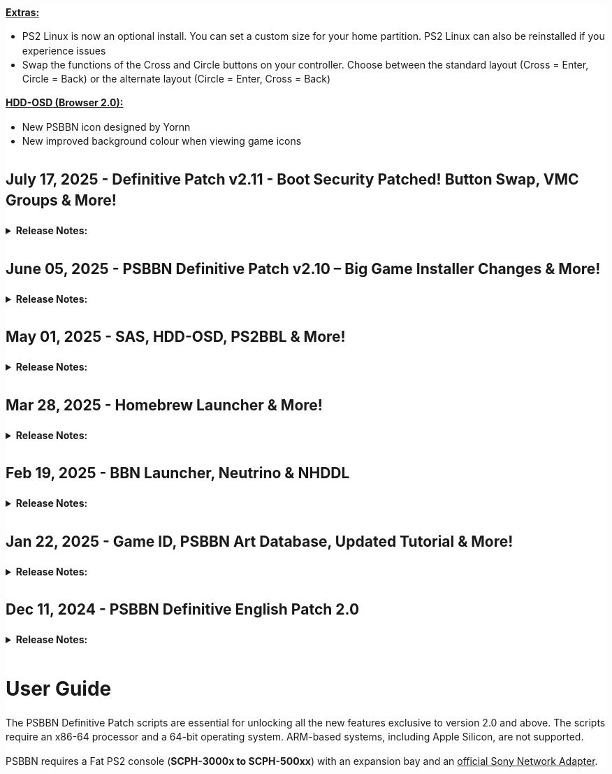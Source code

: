 **[Extras:](#extras)**

- PS2 Linux is now an optional install. You can set a custom size for your home partition. PS2 Linux can also be reinstalled if you experience issues
- Swap the functions of the Cross and Circle buttons on your controller. Choose between the standard layout (Cross = Enter, Circle = Back) or the alternate layout (Circle = Enter, Cross = Back)

**[HDD-OSD (Browser 2.0):](#hdd-osd-browser-20)**

- New PSBBN icon designed by Yornn
- New improved background colour when viewing game icons

## July 17, 2025 - Definitive Patch v2.11 - Boot Security Patched! Button Swap, VMC Groups & More!

<details><summary><b>Release Notes:</b></summary></details>

## June 05, 2025 - PSBBN Definitive Patch v2.10 – Big Game Installer Changes & More!

<details><summary><b>Release Notes:</b></summary></details>

## May 01, 2025 - SAS, HDD-OSD, PS2BBL & More!

<details><summary><b>Release Notes:</b></summary></details>

## Mar 28, 2025 - Homebrew Launcher & More!

<details><summary><b>Release Notes:</b></summary></details>

## Feb 19, 2025 - BBN Launcher, Neutrino & NHDDL

<details><summary><b>Release Notes:</b></summary></details>

## Jan 22, 2025 - Game ID, PSBBN Art Database, Updated Tutorial & More!

<details><summary><b>Release Notes:</b></summary></details>

## Dec 11, 2024 - PSBBN Definitive English Patch 2.0

<details><summary><b>Release Notes:</b></summary></details>

# User Guide

The PSBBN Definitive Patch scripts are essential for unlocking all the new features exclusive to version 2.0 and above. The scripts require an x86-64 processor and a 64-bit operating system. ARM-based systems, including Apple Silicon, are not supported.

PSBBN requires a Fat PS2 console (**SCPH-3000x to SCPH-500xx**) with an expansion bay and an [official Sony Network Adapter](#known-issueslimitations-of-psbbn).

